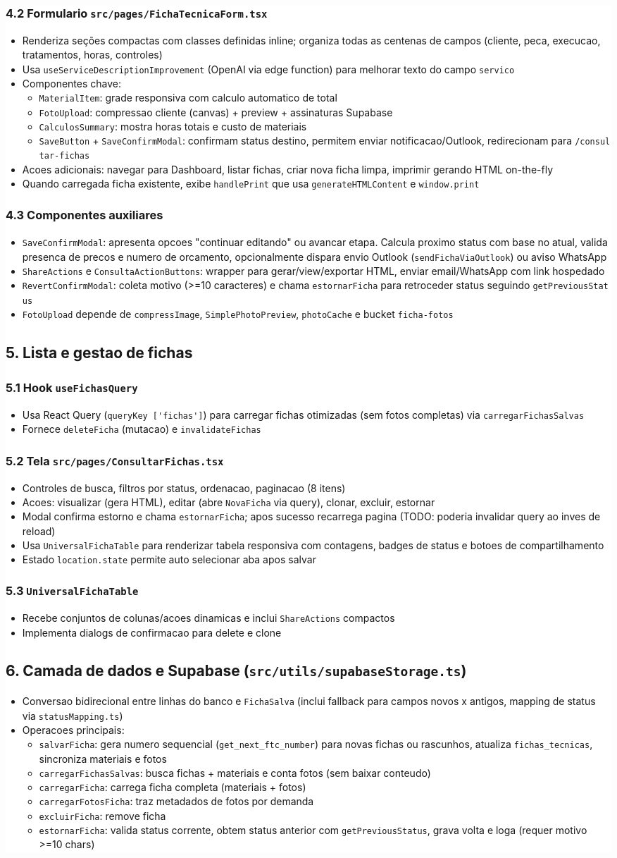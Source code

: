 ### 4.2 Formulario `src/pages/FichaTecnicaForm.tsx`
- Renderiza seções compactas com classes definidas inline; organiza todas as centenas de campos (cliente, peca, execucao, tratamentos, horas, controles)
- Usa `useServiceDescriptionImprovement` (OpenAI via edge function) para melhorar texto do campo `servico`
- Componentes chave:
  - `MaterialItem`: grade responsiva com calculo automatico de total
  - `FotoUpload`: compressao cliente (canvas) + preview + assinaturas Supabase
  - `CalculosSummary`: mostra horas totais e custo de materiais
  - `SaveButton` + `SaveConfirmModal`: confirmam status destino, permitem enviar notificacao/Outlook, redirecionam para `/consultar-fichas`
- Acoes adicionais: navegar para Dashboard, listar fichas, criar nova ficha limpa, imprimir gerando HTML on-the-fly
- Quando carregada ficha existente, exibe `handlePrint` que usa `generateHTMLContent` e `window.print`

### 4.3 Componentes auxiliares
- `SaveConfirmModal`: apresenta opcoes "continuar editando" ou avancar etapa. Calcula proximo status com base no atual, valida presenca de precos e numero de orcamento, opcionalmente dispara envio Outlook (`sendFichaViaOutlook`) ou aviso WhatsApp
- `ShareActions` e `ConsultaActionButtons`: wrapper para gerar/view/exportar HTML, enviar email/WhatsApp com link hospedado
- `RevertConfirmModal`: coleta motivo (>=10 caracteres) e chama `estornarFicha` para retroceder status seguindo `getPreviousStatus`
- `FotoUpload` depende de `compressImage`, `SimplePhotoPreview`, `photoCache` e bucket `ficha-fotos`

## 5. Lista e gestao de fichas
### 5.1 Hook `useFichasQuery`
- Usa React Query (`queryKey ['fichas']`) para carregar fichas otimizadas (sem fotos completas) via `carregarFichasSalvas`
- Fornece `deleteFicha` (mutacao) e `invalidateFichas`

### 5.2 Tela `src/pages/ConsultarFichas.tsx`
- Controles de busca, filtros por status, ordenacao, paginacao (8 itens)
- Acoes: visualizar (gera HTML), editar (abre `NovaFicha` via query), clonar, excluir, estornar
- Modal confirma estorno e chama `estornarFicha`; apos sucesso recarrega pagina (TODO: poderia invalidar query ao inves de reload)
- Usa `UniversalFichaTable` para renderizar tabela responsiva com contagens, badges de status e botoes de compartilhamento
- Estado `location.state` permite auto selecionar aba apos salvar

### 5.3 `UniversalFichaTable`
- Recebe conjuntos de colunas/acoes dinamicas e inclui `ShareActions` compactos
- Implementa dialogs de confirmacao para delete e clone

## 6. Camada de dados e Supabase (`src/utils/supabaseStorage.ts`)
- Conversao bidirecional entre linhas do banco e `FichaSalva` (inclui fallback para campos novos x antigos, mapping de status via `statusMapping.ts`)
- Operacoes principais:
  - `salvarFicha`: gera numero sequencial (`get_next_ftc_number`) para novas fichas ou rascunhos, atualiza `fichas_tecnicas`, sincroniza materiais e fotos
  - `carregarFichasSalvas`: busca fichas + materiais e conta fotos (sem baixar conteudo)
  - `carregarFicha`: carrega ficha completa (materiais + fotos)
  - `carregarFotosFicha`: traz metadados de fotos por demanda
  - `excluirFicha`: remove ficha
  - `estornarFicha`: valida status corrente, obtem status anterior com `getPreviousStatus`, grava volta e loga (requer motivo >=10 chars)
